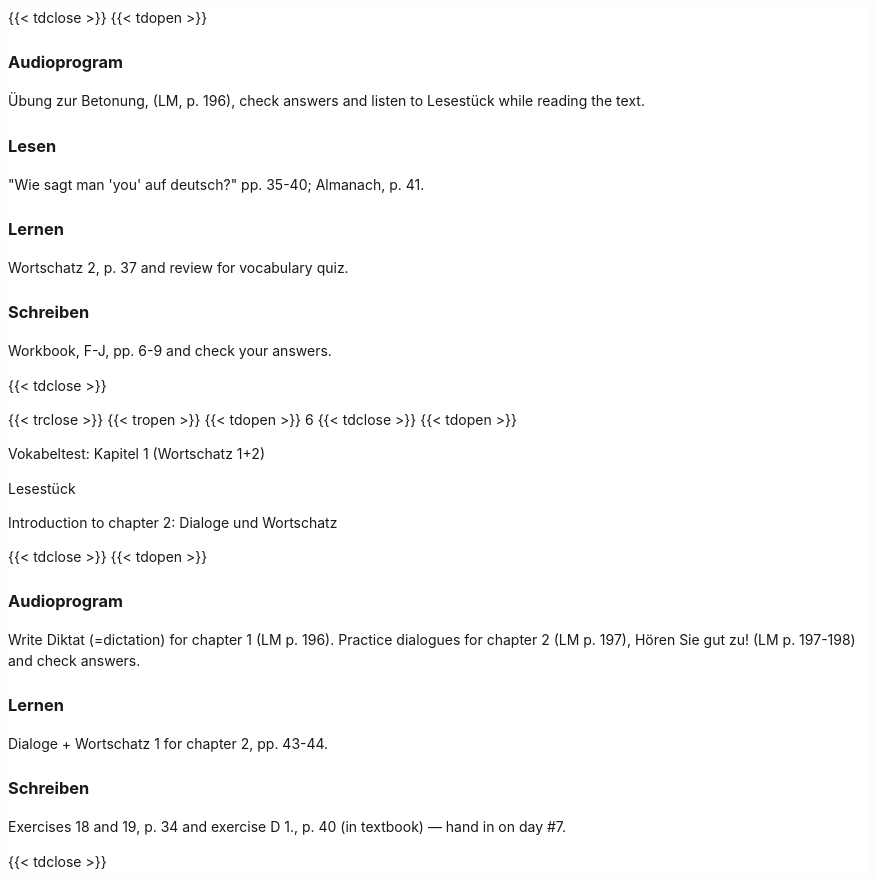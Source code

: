 
{{< tdclose >}}
{{< tdopen >}}


### Audioprogram

Übung zur Betonung, (LM, p. 196), check answers and listen to Lesestück while reading the text.

### Lesen

"Wie sagt man 'you' auf deutsch?" pp. 35-40; Almanach, p. 41.

### Lernen

Wortschatz 2, p. 37 and review for vocabulary quiz.

### Schreiben

Workbook, F-J, pp. 6-9 and check your answers.


{{< tdclose >}}

{{< trclose >}}
{{< tropen >}}
{{< tdopen >}}
6
{{< tdclose >}}
{{< tdopen >}}


Vokabeltest: Kapitel 1 (Wortschatz 1+2)

Lesestück

Introduction to chapter 2: Dialoge und Wortschatz


{{< tdclose >}}
{{< tdopen >}}


### Audioprogram

Write Diktat (=dictation) for chapter 1 (LM p. 196). Practice dialogues for chapter 2 (LM p. 197), Hören Sie gut zu! (LM p. 197-198) and check answers.

### Lernen

Dialoge + Wortschatz 1 for chapter 2, pp. 43-44.

### Schreiben

Exercises 18 and 19, p. 34 and exercise D 1., p. 40 (in textbook) — hand in on day #7.


{{< tdclose >}}
